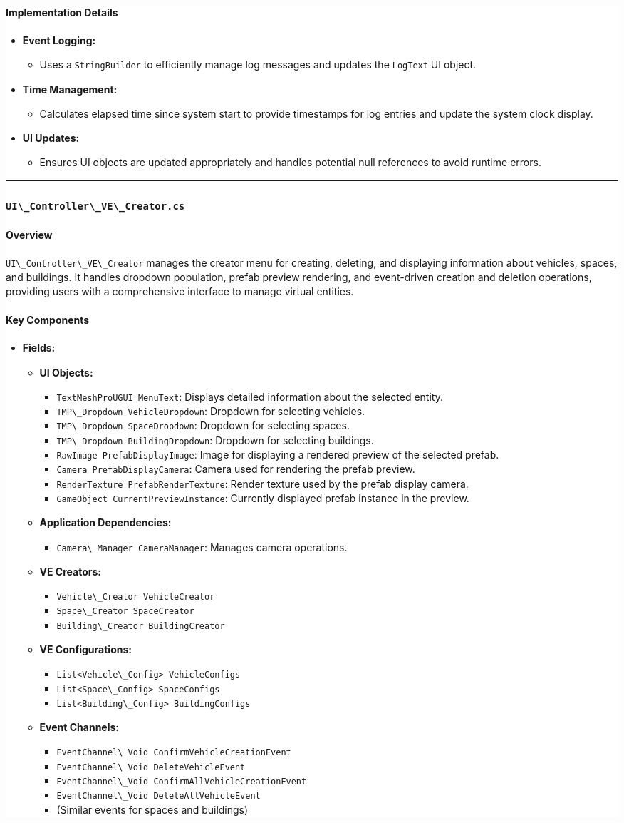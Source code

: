 #### Implementation Details

- **Event Logging:**

  - Uses a `StringBuilder` to efficiently manage log messages and updates the `LogText` UI object.

- **Time Management:**

  - Calculates elapsed time since system start to provide timestamps for log entries and update the system clock display.

- **UI Updates:**

  - Ensures UI objects are updated appropriately and handles potential null references to avoid runtime errors.

---

### `UI\_Controller\_VE\_Creator.cs`

#### Overview

`UI\_Controller\_VE\_Creator` manages the creator menu for creating, deleting, and displaying information about vehicles, spaces, and buildings. It handles dropdown population, prefab preview rendering, and event-driven creation and deletion operations, providing users with a comprehensive interface to manage virtual entities.

#### Key Components

- **Fields:**

  - **UI Objects:**
    - `TextMeshProUGUI MenuText`: Displays detailed information about the selected entity.
    - `TMP\_Dropdown VehicleDropdown`: Dropdown for selecting vehicles.
    - `TMP\_Dropdown SpaceDropdown`: Dropdown for selecting spaces.
    - `TMP\_Dropdown BuildingDropdown`: Dropdown for selecting buildings.
    - `RawImage PrefabDisplayImage`: Image for displaying a rendered preview of the selected prefab.
    - `Camera PrefabDisplayCamera`: Camera used for rendering the prefab preview.
    - `RenderTexture PrefabRenderTexture`: Render texture used by the prefab display camera.
    - `GameObject CurrentPreviewInstance`: Currently displayed prefab instance in the preview.

  - **Application Dependencies:**
    - `Camera\_Manager CameraManager`: Manages camera operations.

  - **VE Creators:**
    - `Vehicle\_Creator VehicleCreator`
    - `Space\_Creator SpaceCreator`
    - `Building\_Creator BuildingCreator`

  - **VE Configurations:**
    - `List<Vehicle\_Config> VehicleConfigs`
    - `List<Space\_Config> SpaceConfigs`
    - `List<Building\_Config> BuildingConfigs`

  - **Event Channels:**
    - `EventChannel\_Void ConfirmVehicleCreationEvent`
    - `EventChannel\_Void DeleteVehicleEvent`
    - `EventChannel\_Void ConfirmAllVehicleCreationEvent`
    - `EventChannel\_Void DeleteAllVehicleEvent`
    - (Similar events for spaces and buildings)
